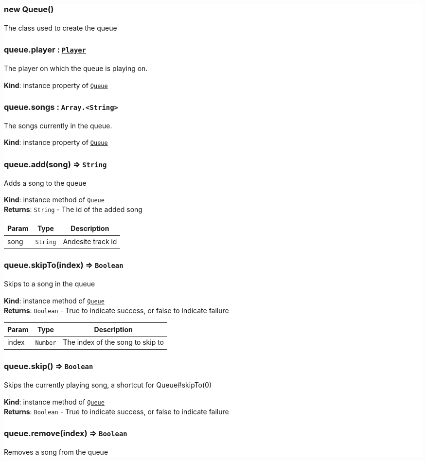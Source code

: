 <a name="new_Queue_new"></a>

### new Queue()
The class used to create the queue

<a name="Queue+player"></a>

### queue.player : [<code>Player</code>](#Player)
The player on which the queue is playing on.

**Kind**: instance property of [<code>Queue</code>](#Queue)  
<a name="Queue+songs"></a>

### queue.songs : <code>Array.&lt;String&gt;</code>
The songs currently in the queue.

**Kind**: instance property of [<code>Queue</code>](#Queue)  
<a name="Queue+add"></a>

### queue.add(song) ⇒ <code>String</code>
Adds a song to the queue

**Kind**: instance method of [<code>Queue</code>](#Queue)  
**Returns**: <code>String</code> - The id of the added song  

| Param | Type | Description |
| --- | --- | --- |
| song | <code>String</code> | Andesite track id |

<a name="Queue+skipTo"></a>

### queue.skipTo(index) ⇒ <code>Boolean</code>
Skips to a song in the queue

**Kind**: instance method of [<code>Queue</code>](#Queue)  
**Returns**: <code>Boolean</code> - True to indicate success, or false to indicate failure  

| Param | Type | Description |
| --- | --- | --- |
| index | <code>Number</code> | The index of the song to skip to |

<a name="Queue+skip"></a>

### queue.skip() ⇒ <code>Boolean</code>
Skips the currently playing song, a shortcut for Queue#skipTo(0)

**Kind**: instance method of [<code>Queue</code>](#Queue)  
**Returns**: <code>Boolean</code> - True to indicate success, or false to indicate failure  
<a name="Queue+remove"></a>

### queue.remove(index) ⇒ <code>Boolean</code>
Removes a song from the queue
